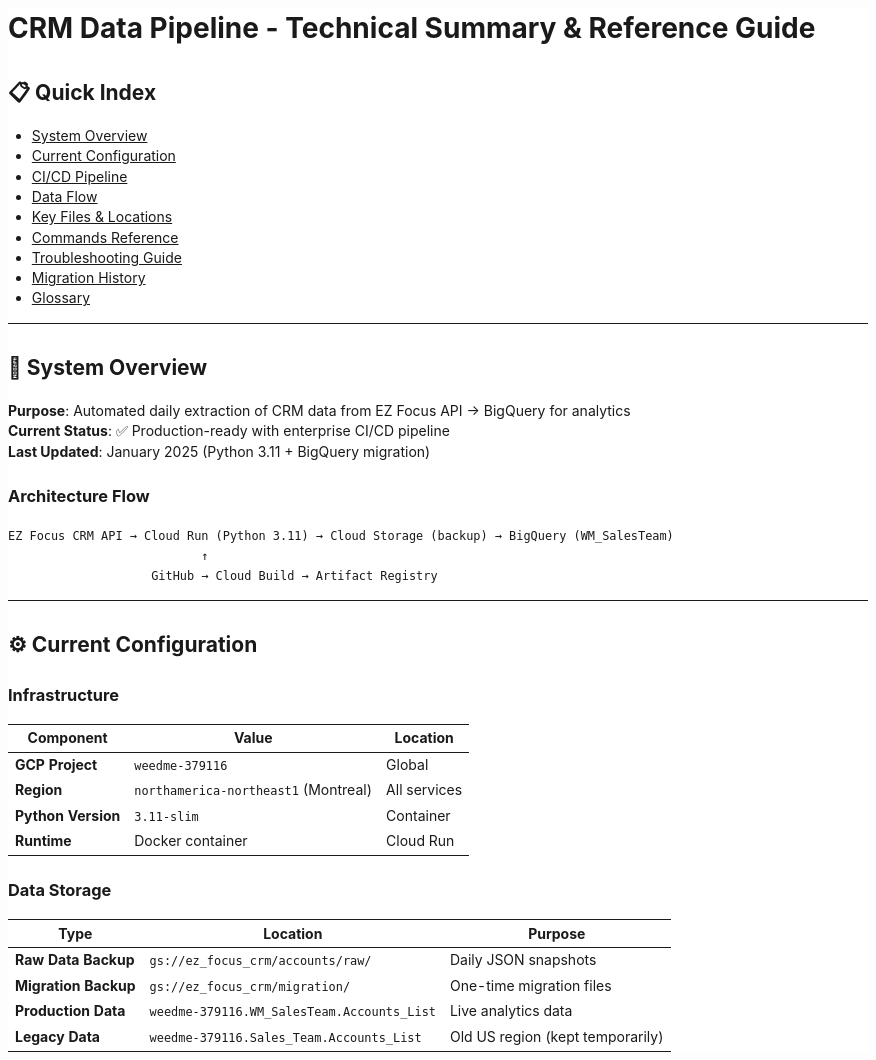 # CRM Data Pipeline - Technical Summary & Reference Guide

## 📋 Quick Index

- [System Overview](#system-overview)
- [Current Configuration](#current-configuration)
- [CI/CD Pipeline](#cicd-pipeline)
- [Data Flow](#data-flow)
- [Key Files & Locations](#key-files--locations)
- [Commands Reference](#commands-reference)
- [Troubleshooting Guide](#troubleshooting-guide)
- [Migration History](#migration-history)
- [Glossary](#glossary)

---

## 🎯 System Overview

**Purpose**: Automated daily extraction of CRM data from EZ Focus API → BigQuery for analytics  
**Current Status**: ✅ Production-ready with enterprise CI/CD pipeline  
**Last Updated**: January 2025 (Python 3.11 + BigQuery migration)

### Architecture Flow
```
EZ Focus CRM API → Cloud Run (Python 3.11) → Cloud Storage (backup) → BigQuery (WM_SalesTeam)
                           ↑
                    GitHub → Cloud Build → Artifact Registry
```

---

## ⚙️ Current Configuration

### **Infrastructure**
| Component | Value | Location |
|-----------|-------|----------|
| **GCP Project** | `weedme-379116` | Global |
| **Region** | `northamerica-northeast1` (Montreal) | All services |
| **Python Version** | `3.11-slim` | Container |
| **Runtime** | Docker container | Cloud Run |

### **Data Storage**
| Type | Location | Purpose |
|------|----------|---------|
| **Raw Data Backup** | `gs://ez_focus_crm/accounts/raw/` | Daily JSON snapshots |
| **Migration Backup** | `gs://ez_focus_crm/migration/` | One-time migration files |
| **Production Data** | `weedme-379116.WM_SalesTeam.Accounts_List` | Live analytics data |
| **Legacy Data** | `weedme-379116.Sales_Team.Accounts_List` | Old US region (kept temporarily) |
